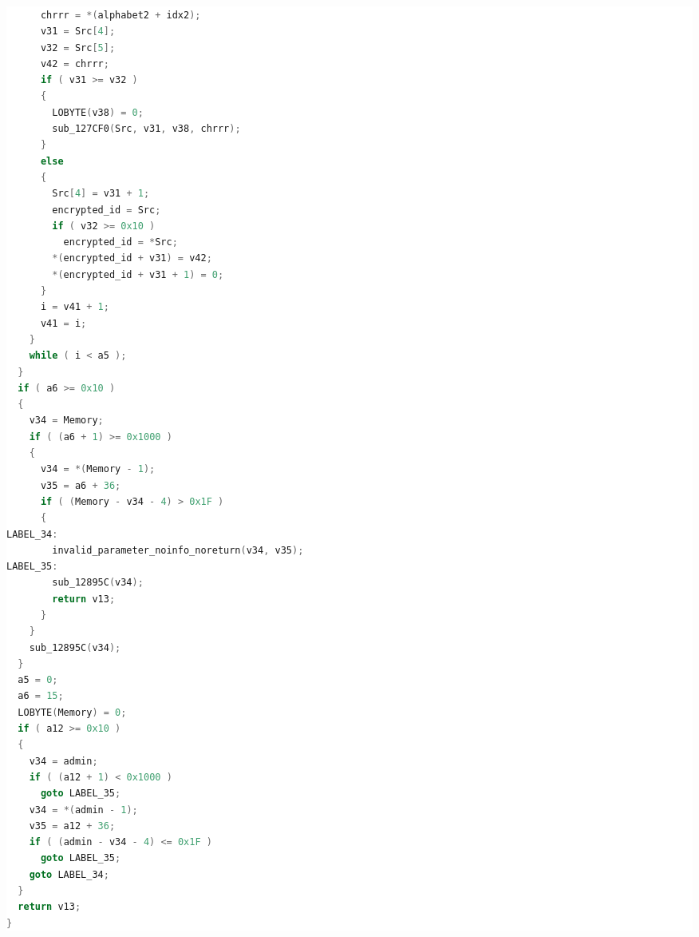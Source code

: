 ```C
      chrrr = *(alphabet2 + idx2);
      v31 = Src[4];
      v32 = Src[5];
      v42 = chrrr;
      if ( v31 >= v32 )
      {
        LOBYTE(v38) = 0;
        sub_127CF0(Src, v31, v38, chrrr);
      }
      else
      {
        Src[4] = v31 + 1;
        encrypted_id = Src;
        if ( v32 >= 0x10 )
          encrypted_id = *Src;
        *(encrypted_id + v31) = v42;
        *(encrypted_id + v31 + 1) = 0;
      }
      i = v41 + 1;
      v41 = i;
    }
    while ( i < a5 );
  }
  if ( a6 >= 0x10 )
  {
    v34 = Memory;
    if ( (a6 + 1) >= 0x1000 )
    {
      v34 = *(Memory - 1);
      v35 = a6 + 36;
      if ( (Memory - v34 - 4) > 0x1F )
      {
LABEL_34:
        invalid_parameter_noinfo_noreturn(v34, v35);
LABEL_35:
        sub_12895C(v34);
        return v13;
      }
    }
    sub_12895C(v34);
  }
  a5 = 0;
  a6 = 15;
  LOBYTE(Memory) = 0;
  if ( a12 >= 0x10 )
  {
    v34 = admin;
    if ( (a12 + 1) < 0x1000 )
      goto LABEL_35;
    v34 = *(admin - 1);
    v35 = a12 + 36;
    if ( (admin - v34 - 4) <= 0x1F )
      goto LABEL_35;
    goto LABEL_34;
  }
  return v13;
}
```
